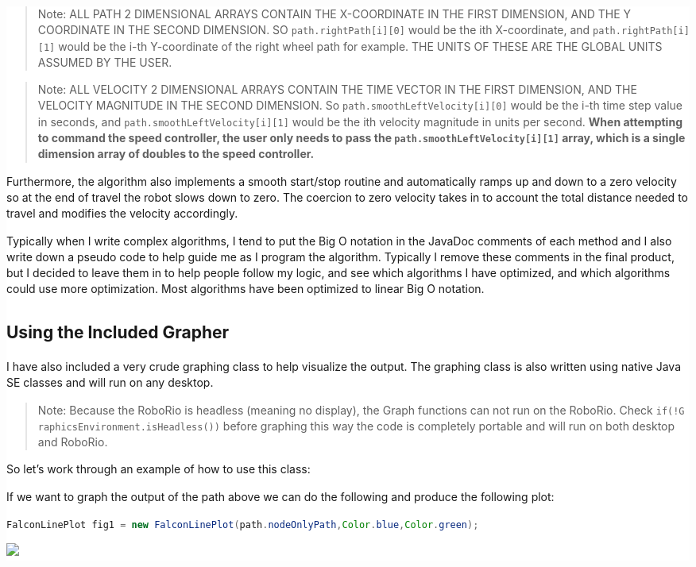 > Note: ALL PATH 2 DIMENSIONAL ARRAYS CONTAIN THE X-COORDINATE IN THE FIRST DIMENSION, AND THE Y COORDINATE IN THE SECOND
DIMENSION. SO `path.rightPath[i][0]` would be the ith X-coordinate, and `path.rightPath[i][1]` would be the i-th
Y-coordinate of the right wheel path for example. THE UNITS OF THESE ARE THE GLOBAL UNITS ASSUMED BY THE USER.

> Note: ALL VELOCITY 2 DIMENSIONAL ARRAYS CONTAIN THE TIME VECTOR IN THE FIRST DIMENSION, AND THE VELOCITY MAGNITUDE IN
THE SECOND DIMENSION. So `path.smoothLeftVelocity[i][0]` would be the i-th time step value in seconds, and
`path.smoothLeftVelocity[i][1]` would be the ith velocity magnitude in units per second. **When attempting to command
the speed controller, the user only needs to pass the `path.smoothLeftVelocity[i][1]` array, which is a single dimension
array of doubles to the speed controller.** 

Furthermore, the algorithm also implements a smooth start/stop routine and automatically ramps up and down to a zero
velocity so at the end of travel the robot slows down to zero. The coercion to zero velocity takes in to account the
total distance needed to travel and modifies the velocity accordingly. 

Typically when I write complex algorithms, I tend to put the Big O notation in the JavaDoc comments of each method and
I also write down a pseudo code to help guide me as I program the algorithm. Typically I remove these comments in the
final product, but I decided to leave them in to help people follow my logic, and see which algorithms I have optimized,
and which algorithms could use more optimization. Most algorithms have been optimized to linear Big O notation.

## Using the Included Grapher

I have also included a very crude graphing class to help visualize the output. The graphing class is also written using
native Java SE classes and will run on any desktop. 

> Note: Because the RoboRio is headless (meaning no display), the Graph functions can not run on the RoboRio.  Check
`if(!GraphicsEnvironment.isHeadless())` before graphing this way the code is completely portable and will run on both
desktop and RoboRio.

So let’s work through an example of how to use this class:

If we want to graph the output of the path above we can do the following and produce the following plot:

```Java
FalconLinePlot fig1 = new FalconLinePlot(path.nodeOnlyPath,Color.blue,Color.green);
```

![](Images/Image1.png)
